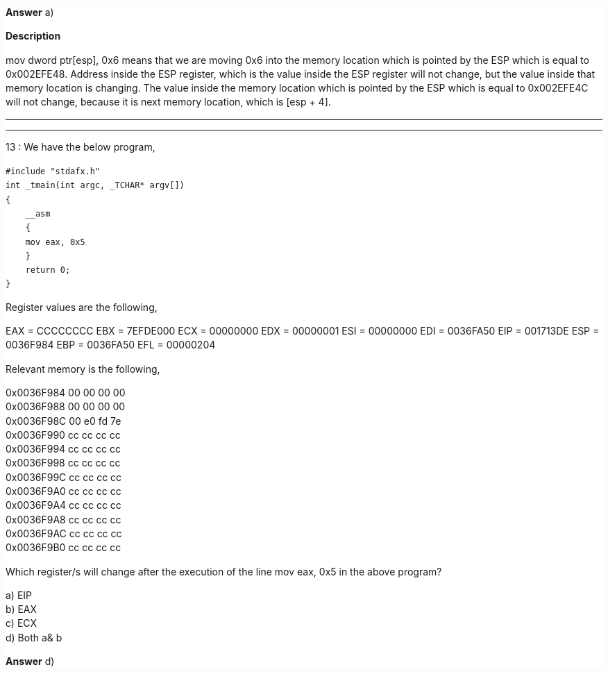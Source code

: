 **Answer** a) 

**Description**

mov dword ptr[esp], 0x6 means that we are moving 0x6 into the memory location which is pointed by the ESP which is equal to 0x002EFE48. Address inside the ESP register, which is the value inside the ESP register will not change, but the value inside that memory location is changing. The value inside the memory location which is pointed by the ESP which is equal to 0x002EFE4C will not change, because it is next memory location, which is [esp + 4].

---
---


13 : We have the below program,  

```
#include "stdafx.h"
int _tmain(int argc, _TCHAR* argv[])
{
    __asm
    {
	mov eax, 0x5
    }
    return 0;
}
```

Register values are the following,

EAX = CCCCCCCC EBX = 7EFDE000 ECX = 00000000 EDX = 00000001 ESI = 00000000 EDI = 0036FA50 EIP = 001713DE ESP = 0036F984 EBP = 0036FA50 EFL = 00000204 

Relevant memory is the following,

0x0036F984 00 00 00 00  
0x0036F988 00 00 00 00  
0x0036F98C 00 e0 fd 7e  
0x0036F990 cc cc cc cc  
0x0036F994 cc cc cc cc  
0x0036F998 cc cc cc cc  
0x0036F99C cc cc cc cc  
0x0036F9A0 cc cc cc cc  
0x0036F9A4 cc cc cc cc  
0x0036F9A8 cc cc cc cc  
0x0036F9AC cc cc cc cc  
0x0036F9B0 cc cc cc cc  

Which register/s will change after the execution of the line mov eax, 0x5 in the above program?  

a) EIP  
b) EAX  
c) ECX  
d) Both a& b  

**Answer** d) 
